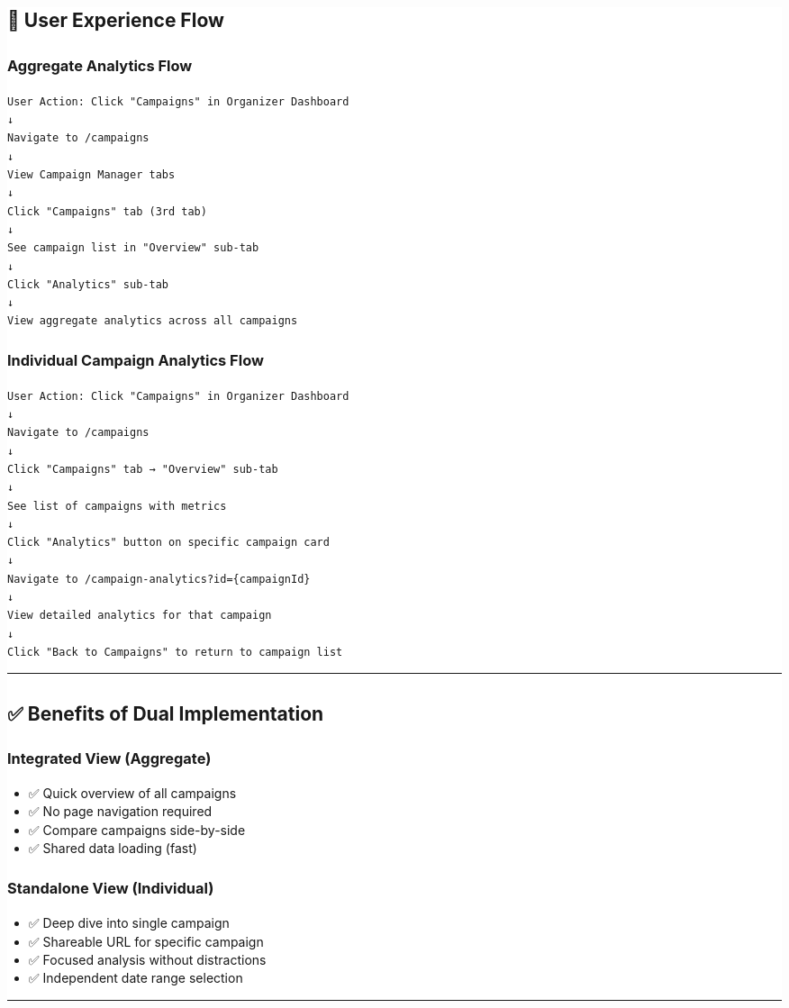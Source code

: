 ## 🎨 User Experience Flow

### Aggregate Analytics Flow
```
User Action: Click "Campaigns" in Organizer Dashboard
↓
Navigate to /campaigns
↓
View Campaign Manager tabs
↓
Click "Campaigns" tab (3rd tab)
↓
See campaign list in "Overview" sub-tab
↓
Click "Analytics" sub-tab
↓
View aggregate analytics across all campaigns
```

### Individual Campaign Analytics Flow
```
User Action: Click "Campaigns" in Organizer Dashboard
↓
Navigate to /campaigns
↓
Click "Campaigns" tab → "Overview" sub-tab
↓
See list of campaigns with metrics
↓
Click "Analytics" button on specific campaign card
↓
Navigate to /campaign-analytics?id={campaignId}
↓
View detailed analytics for that campaign
↓
Click "Back to Campaigns" to return to campaign list
```

---

## ✅ Benefits of Dual Implementation

### Integrated View (Aggregate)
- ✅ Quick overview of all campaigns
- ✅ No page navigation required
- ✅ Compare campaigns side-by-side
- ✅ Shared data loading (fast)

### Standalone View (Individual)
- ✅ Deep dive into single campaign
- ✅ Shareable URL for specific campaign
- ✅ Focused analysis without distractions
- ✅ Independent date range selection

---
